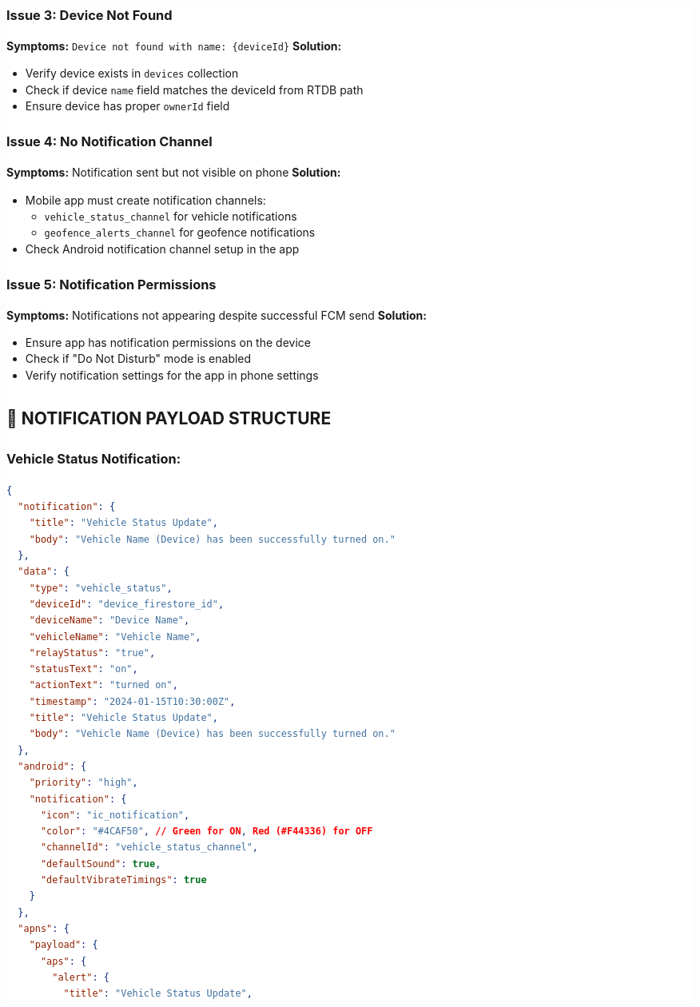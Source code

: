 ### Issue 3: Device Not Found

**Symptoms:** `Device not found with name: {deviceId}`
**Solution:**

- Verify device exists in `devices` collection
- Check if device `name` field matches the deviceId from RTDB path
- Ensure device has proper `ownerId` field

### Issue 4: No Notification Channel

**Symptoms:** Notification sent but not visible on phone
**Solution:**

- Mobile app must create notification channels:
  - `vehicle_status_channel` for vehicle notifications
  - `geofence_alerts_channel` for geofence notifications
- Check Android notification channel setup in the app

### Issue 5: Notification Permissions

**Symptoms:** Notifications not appearing despite successful FCM send
**Solution:**

- Ensure app has notification permissions on the device
- Check if "Do Not Disturb" mode is enabled
- Verify notification settings for the app in phone settings

## 📱 NOTIFICATION PAYLOAD STRUCTURE

### Vehicle Status Notification:

```json
{
  "notification": {
    "title": "Vehicle Status Update",
    "body": "Vehicle Name (Device) has been successfully turned on."
  },
  "data": {
    "type": "vehicle_status",
    "deviceId": "device_firestore_id",
    "deviceName": "Device Name",
    "vehicleName": "Vehicle Name",
    "relayStatus": "true",
    "statusText": "on",
    "actionText": "turned on",
    "timestamp": "2024-01-15T10:30:00Z",
    "title": "Vehicle Status Update",
    "body": "Vehicle Name (Device) has been successfully turned on."
  },
  "android": {
    "priority": "high",
    "notification": {
      "icon": "ic_notification",
      "color": "#4CAF50", // Green for ON, Red (#F44336) for OFF
      "channelId": "vehicle_status_channel",
      "defaultSound": true,
      "defaultVibrateTimings": true
    }
  },
  "apns": {
    "payload": {
      "aps": {
        "alert": {
          "title": "Vehicle Status Update",
```